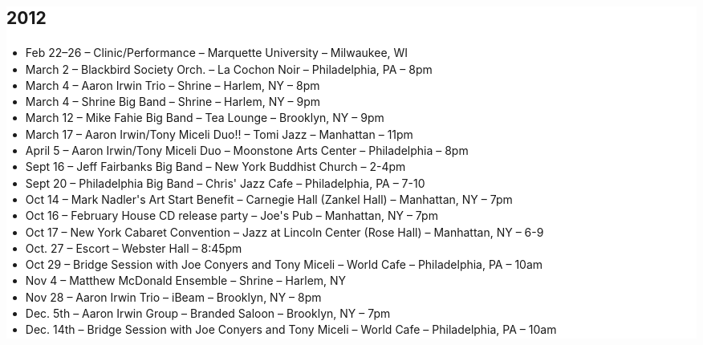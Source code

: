 ## 2012

- Feb 22–26 – Clinic/Performance – Marquette University – Milwaukee, WI
- March 2 – Blackbird Society Orch. – La Cochon Noir – Philadelphia, PA – 8pm
- March 4 – Aaron Irwin Trio – Shrine – Harlem, NY – 8pm
- March 4 – Shrine Big Band – Shrine – Harlem, NY – 9pm
- March 12 – Mike Fahie Big Band – Tea Lounge – Brooklyn, NY – 9pm
- March 17 – Aaron Irwin/Tony Miceli Duo!! – Tomi Jazz – Manhattan – 11pm
- April 5 – Aaron Irwin/Tony Miceli Duo – Moonstone Arts Center – Philadelphia – 8pm
- Sept 16 – Jeff Fairbanks Big Band – New York Buddhist Church – 2-4pm
- Sept 20 – Philadelphia Big Band – Chris' Jazz Cafe – Philadelphia, PA – 7-10
- Oct 14 – Mark Nadler's Art Start Benefit – Carnegie Hall (Zankel Hall) – Manhattan, NY – 7pm
- Oct 16 – February House CD release party – Joe's Pub – Manhattan, NY – 7pm
- Oct 17 – New York Cabaret Convention – Jazz at Lincoln Center (Rose Hall) – Manhattan, NY – 6-9
- Oct. 27 – Escort – Webster Hall – 8:45pm
- Oct 29 – Bridge Session with Joe Conyers and Tony Miceli – World Cafe – Philadelphia, PA – 10am
- Nov 4 – Matthew McDonald Ensemble – Shrine – Harlem, NY
- Nov 28 – Aaron Irwin Trio – iBeam – Brooklyn, NY – 8pm
- Dec. 5th – Aaron Irwin Group – Branded Saloon – Brooklyn, NY – 7pm
- Dec. 14th – Bridge Session with Joe Conyers and Tony Miceli – World Cafe – Philadelphia, PA – 10am
